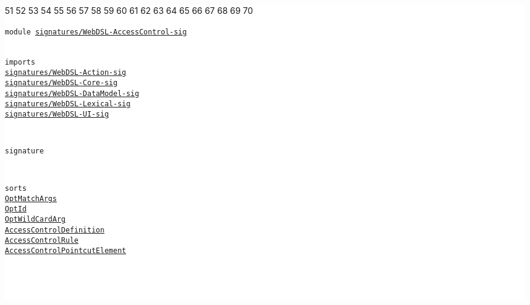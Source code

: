 51
52
53
54
55
56
57
58
59
60
61
62
63
64
65
66
67
68
69
70
</pre></div></td>
<td class="code"><pre><code><span class="keyword">module</span> <a href="../webdsl-statix-sig.stx/#signatures/WebDSL-AccessControl-sig_47_82" id="signatures/WebDSL-AccessControl-sig_7_42" title="Referenced at ../webdsl-statix-sig.stx line 4"><span class="token sort_Id">signatures/WebDSL-AccessControl-sig</span></a>

<span class="keyword">imports</span>
  <a href="../WebDSL-Action-sig.stx/#signatures/WebDSL-Action-sig_7_35" id="signatures/WebDSL-Action-sig_54_82" title="Defined at ../WebDSL-Action-sig.stx line 1"><span class="token sort_Id">signatures/WebDSL-Action-sig</span></a>
  <a href="../WebDSL-Core-sig.stx/#signatures/WebDSL-Core-sig_7_33" id="signatures/WebDSL-Core-sig_85_111" title="Defined at ../WebDSL-Core-sig.stx line 1"><span class="token sort_Id">signatures/WebDSL-Core-sig</span></a>
  <a href="../WebDSL-DataModel-sig.stx/#signatures/WebDSL-DataModel-sig_7_38" id="signatures/WebDSL-DataModel-sig_114_145" title="Defined at ../WebDSL-DataModel-sig.stx line 1"><span class="token sort_Id">signatures/WebDSL-DataModel-sig</span></a>
  <a href="../WebDSL-Lexical-sig.stx/#signatures/WebDSL-Lexical-sig_7_36" id="signatures/WebDSL-Lexical-sig_148_177" title="Defined at ../WebDSL-Lexical-sig.stx line 1"><span class="token sort_Id">signatures/WebDSL-Lexical-sig</span></a>
  <a href="../WebDSL-UI-sig.stx/#signatures/WebDSL-UI-sig_7_31" id="signatures/WebDSL-UI-sig_180_204" title="Defined at ../WebDSL-UI-sig.stx line 1"><span class="token sort_Id">signatures/WebDSL-UI-sig</span></a>

<span class="keyword">signature</span>

  <span class="keyword">sorts</span>
    <span class="cons_SortDecl"><a href="#OptMatchArgs_477_489" id="OptMatchArgs_229_241" title="Referenced at line 25, 49, 60, 61; ../../../../trans/static-semantics/webdsl-ac.stx line 132"><span class="token sort_Id">OptMatchArgs</span></a></span>
    <span class="cons_SortDecl"><a href="#OptId_508_513" id="OptId_246_251" title="Referenced at line 26, 41, 42, 62, 63"><span class="token sort_Id">OptId</span></a></span>
    <span class="cons_SortDecl"><a href="#OptWildCardArg_541_555" id="OptWildCardArg_256_270" title="Referenced at line 27, 40, 51, 60, 64, 65; ../../../../trans/static-semantics/webdsl-ac.stx line 244"><span class="token sort_Id">OptWildCardArg</span></a></span>
    <span class="cons_SortDecl"><a href="#AccessControlDefinition_592_615" id="AccessControlDefinition_275_298" title="Referenced at line 28, 41, 42, 45, 46, 47, 48; ../../../../trans/static-semantics/webdsl-ac.stx line 58"><span class="token sort_Id">AccessControlDefinition</span></a></span>
    <span class="cons_SortDecl"><a href="#AccessControlRule_646_663" id="AccessControlRule_303_320" title="Referenced at line 29, 48, 49, 49, 50; ../../../../trans/static-semantics/webdsl-ac.stx line 95, 118"><span class="token sort_Id">AccessControlRule</span></a></span>
    <span class="cons_SortDecl"><a href="#AccessControlPointcutElement_705_733" id="AccessControlPointcutElement_325_353" title="Referenced at line 30, 47, 51; ../../../../trans/static-semantics/webdsl-ac.stx line 216, 222, 283"><span class="token sort_Id">AccessControlPointcutElement</span></a></span>